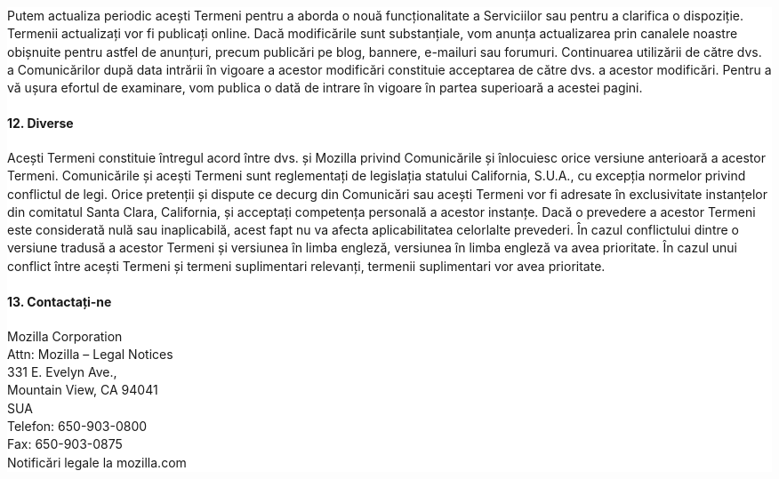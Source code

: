 Putem actualiza periodic acești Termeni pentru a aborda o nouă funcționalitate a Serviciilor sau pentru a clarifica o dispoziție. Termenii actualizați vor fi publicați online. Dacă modificările sunt substanțiale, vom anunța actualizarea prin canalele noastre obișnuite pentru astfel de anunțuri, precum publicări pe blog, bannere, e-mailuri sau forumuri. Continuarea utilizării de către dvs. a Comunicărilor după data intrării în vigoare a acestor modificări constituie acceptarea de către dvs. a acestor modificări. Pentru a vă ușura efortul de examinare, vom publica o dată de intrare în vigoare în partea superioară a acestei pagini.

#### 12\. Diverse  

Acești Termeni constituie întregul acord între dvs. și Mozilla privind Comunicările și înlocuiesc orice versiune anterioară a acestor Termeni. Comunicările și acești Termeni sunt reglementați de legislația statului California, S.U.A., cu excepția normelor privind conflictul de legi. Orice pretenții și dispute ce decurg din Comunicări sau acești Termeni vor fi adresate în exclusivitate instanțelor din comitatul Santa Clara, California, și acceptați competența personală a acestor instanțe. Dacă o prevedere a acestor Termeni este considerată nulă sau inaplicabilă, acest fapt nu va afecta aplicabilitatea celorlalte prevederi. În cazul conflictului dintre o versiune tradusă a acestor Termeni și versiunea în limba engleză, versiunea în limba engleză va avea prioritate. În cazul unui conflict între acești Termeni și termeni suplimentari relevanți, termenii suplimentari vor avea prioritate.

#### 13\. Contactați-ne

Mozilla Corporation  
Attn: Mozilla – Legal Notices  
331 E. Evelyn Ave.,  
Mountain View, CA 94041  
SUA  
Telefon: 650-903-0800  
Fax: 650-903-0875  
Notificări legale la mozilla.com

